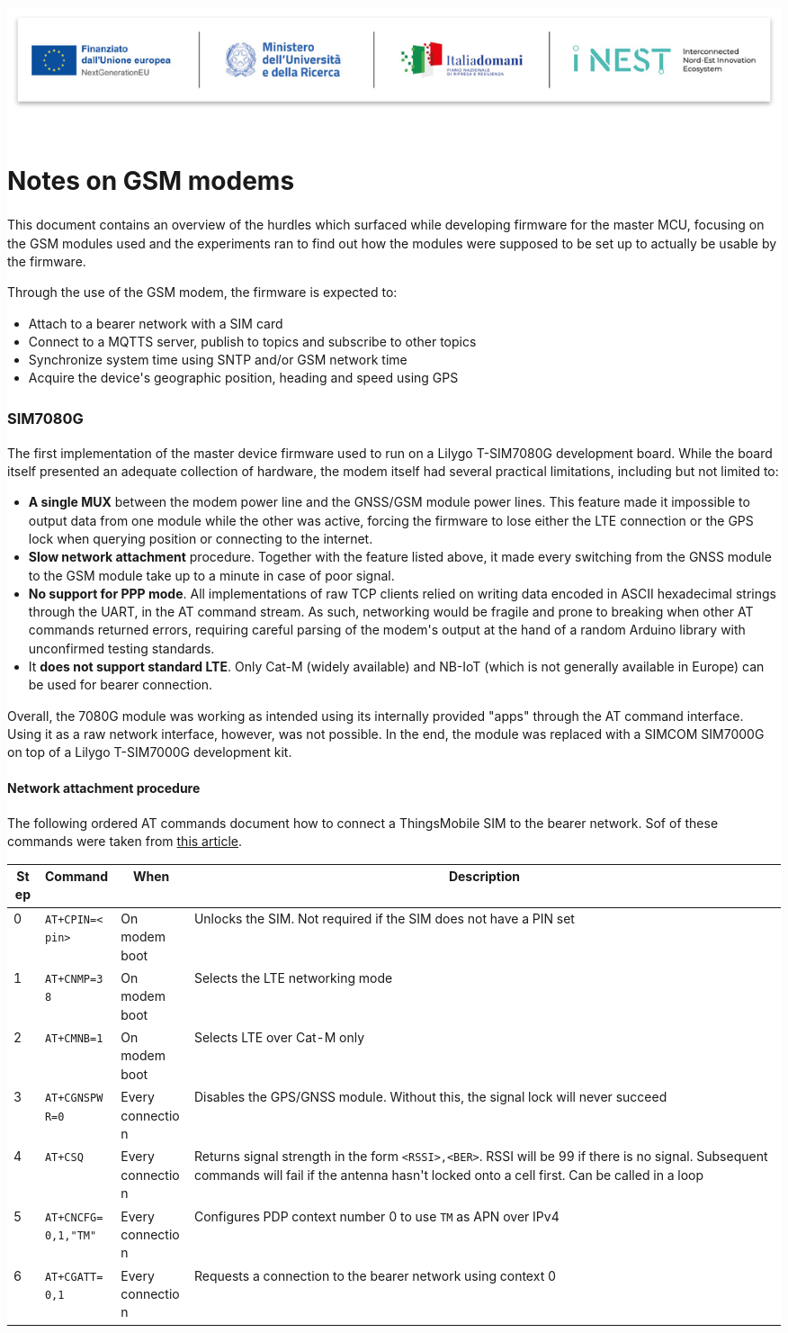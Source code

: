![Finanziato dall'Unione europea | Ministero dell'Università e della Ricerca | Italia domani PNRR | iNEST ](../../assets/HEADER_INEST.png)

# Notes on GSM modems
This document contains an overview of the hurdles which surfaced while developing firmware for the master MCU, focusing on the GSM modules used and the experiments ran to find out how the modules were supposed to be set up to actually be usable by the firmware. 

Through the use of the GSM modem, the firmware is expected to:
- Attach to a bearer network with a SIM card
- Connect to a MQTTS server, publish to topics and subscribe to other topics
- Synchronize system time using SNTP and/or GSM network time
- Acquire the device's geographic position, heading and speed using GPS

### SIM7080G
The first implementation of the master device firmware used to run on a Lilygo T-SIM7080G development board. While the board itself presented an adequate collection of hardware, the modem itself had several practical limitations, including but not limited to:
- **A single MUX** between the modem power line and the GNSS/GSM module power lines. This feature made it impossible to output data from one module while the other was active, forcing the firmware to lose either the LTE connection or the GPS lock when querying position or connecting to the internet.
- **Slow network attachment** procedure. Together with the feature listed above, it made every switching from the GNSS module to the GSM module take up to a minute in case of poor signal.
- **No support for PPP mode**. All implementations of raw TCP clients relied on writing data encoded in ASCII hexadecimal strings through the UART, in the AT command stream. As such, networking would be fragile and prone to breaking when other AT commands returned errors, requiring careful parsing of the modem's output at the hand of a random Arduino library with unconfirmed testing standards.
- It **does not support standard LTE**. Only Cat-M (widely available) and NB-IoT (which is not generally available in Europe) can be used for bearer connection.

Overall, the 7080G module was working as intended using its internally provided "apps" through the AT command interface. Using it as a raw network interface, however, was not possible. In the end, the module was replaced with a SIMCOM SIM7000G on top of a Lilygo T-SIM7000G development kit.

#### Network attachment procedure
The following ordered AT commands document how to connect a ThingsMobile SIM to the bearer network. Sof of these commands were taken from [this article](https://wiki.dfrobot.com/SIM7000_Arduino_NB-IoT_LTE_GPRS_Expansion_Shield_SKU__DFR0505_DFR0572).

| Step | Command             | When             | Description                                                                                                                                                                                      |
| ---- | ------------------- | ---------------- | ------------------------------------------------------------------------------------------------------------------------------------------------------------------------------------------------ |
| 0    | `AT+CPIN=<pin>`     | On modem boot    | Unlocks the SIM. Not required if the SIM does not have a PIN set                                                                                                                                 |
| 1    | `AT+CNMP=38`        | On modem boot    | Selects the LTE networking mode                                                                                                                                                                  |
| 2    | `AT+CMNB=1`         | On modem boot    | Selects LTE over Cat-M only                                                                                                                                                                      |
| 3    | `AT+CGNSPWR=0`      | Every connection | Disables the GPS/GNSS module. Without this, the signal lock will never succeed                                                                                                                   |
| 4    | `AT+CSQ`            | Every connection | Returns signal strength in the form `<RSSI>,<BER>`. RSSI will be 99 if there is no signal. Subsequent commands will fail if the antenna hasn't locked onto a cell first. Can be called in a loop |
| 5    | `AT+CNCFG=0,1,"TM"` | Every connection | Configures PDP context number 0 to use `TM` as APN over IPv4                                                                                                                                     |
| 6    | `AT+CGATT=0,1`      | Every connection | Requests a connection to the bearer network using context 0                                                                                                                                      |

